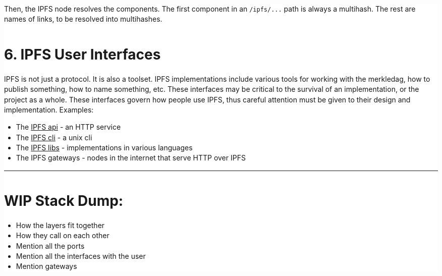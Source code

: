 Then, the IPFS node resolves the components.
The first component in an `/ipfs/...` path is always a multihash.
The rest are names of links, to be resolved into multihashes.

# 6. IPFS User Interfaces

IPFS is not just a protocol. It is also a toolset. IPFS implementations include various tools for working with the merkledag, how to publish something, how to name something, etc. These interfaces may be critical to the survival of an implementation, or the project as a whole. These interfaces govern how people use IPFS, thus careful attention must be given to their design and implementation. Examples:

- The [IPFS api](https://docs.ipfs.io/reference/api/http/) - an HTTP service
- The [IPFS cli](https://docs.ipfs.io/reference/api/cli/) - a unix cli
- The [IPFS libs](https://github.com/ipfs/ipfs#http-client-libraries) - implementations in various languages
- The IPFS gateways - nodes in the internet that serve HTTP over IPFS

* * *

# WIP Stack Dump:

- How the layers fit together
- How they call on each other
- Mention all the ports
- Mention all the interfaces with the user
- Mention gateways
